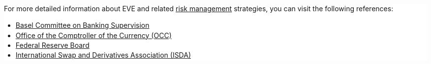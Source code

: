 For more detailed information about EVE and related [risk management](../r/risk_management.md) strategies, you can visit the following references:

- [Basel Committee on Banking Supervision](https://www.bis.org/bcbs/index.htm)
- [Office of the Comptroller of the Currency (OCC)](https://www.occ.treas.gov/)
- [Federal Reserve Board](https://www.federalreserve.gov/)
- [International Swap and Derivatives Association (ISDA)](https://www.isda.org/)